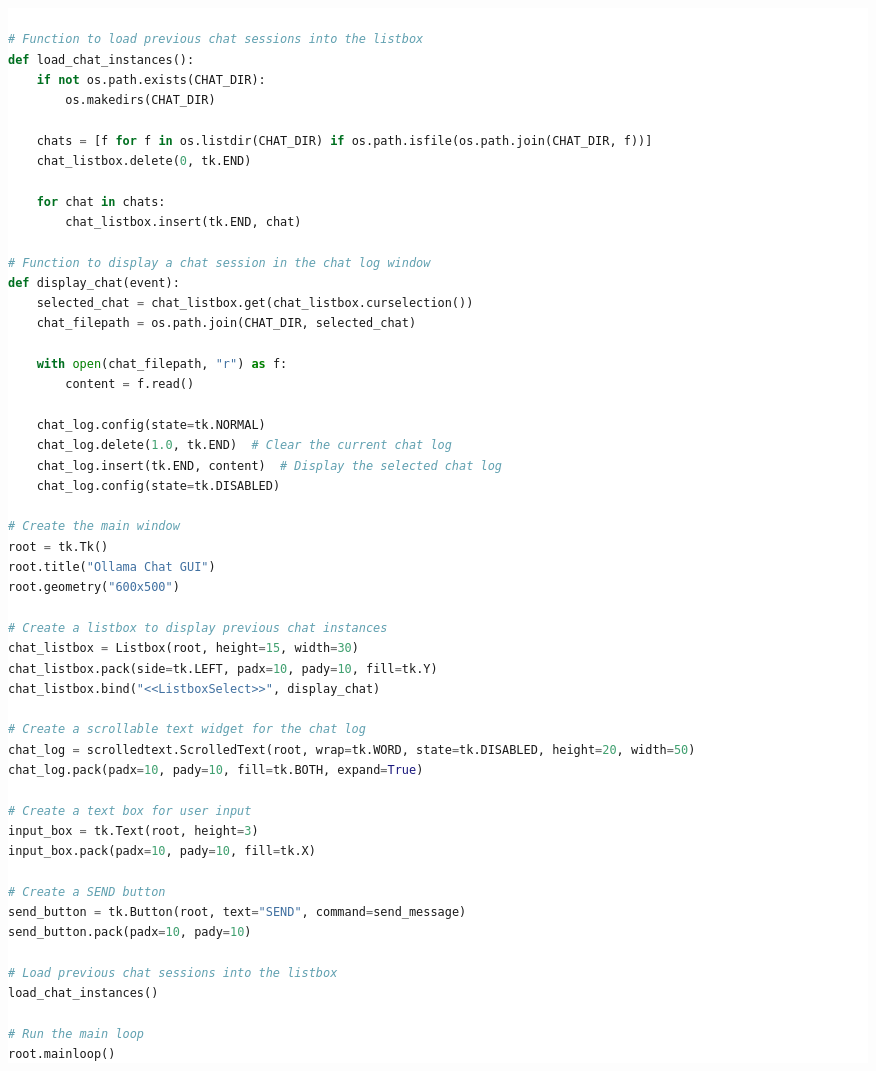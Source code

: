 ```python

# Function to load previous chat sessions into the listbox
def load_chat_instances():
    if not os.path.exists(CHAT_DIR):
        os.makedirs(CHAT_DIR)
    
    chats = [f for f in os.listdir(CHAT_DIR) if os.path.isfile(os.path.join(CHAT_DIR, f))]
    chat_listbox.delete(0, tk.END)
    
    for chat in chats:
        chat_listbox.insert(tk.END, chat)

# Function to display a chat session in the chat log window
def display_chat(event):
    selected_chat = chat_listbox.get(chat_listbox.curselection())
    chat_filepath = os.path.join(CHAT_DIR, selected_chat)
    
    with open(chat_filepath, "r") as f:
        content = f.read()
    
    chat_log.config(state=tk.NORMAL)
    chat_log.delete(1.0, tk.END)  # Clear the current chat log
    chat_log.insert(tk.END, content)  # Display the selected chat log
    chat_log.config(state=tk.DISABLED)

# Create the main window
root = tk.Tk()
root.title("Ollama Chat GUI")
root.geometry("600x500")

# Create a listbox to display previous chat instances
chat_listbox = Listbox(root, height=15, width=30)
chat_listbox.pack(side=tk.LEFT, padx=10, pady=10, fill=tk.Y)
chat_listbox.bind("<<ListboxSelect>>", display_chat)

# Create a scrollable text widget for the chat log
chat_log = scrolledtext.ScrolledText(root, wrap=tk.WORD, state=tk.DISABLED, height=20, width=50)
chat_log.pack(padx=10, pady=10, fill=tk.BOTH, expand=True)

# Create a text box for user input
input_box = tk.Text(root, height=3)
input_box.pack(padx=10, pady=10, fill=tk.X)

# Create a SEND button
send_button = tk.Button(root, text="SEND", command=send_message)
send_button.pack(padx=10, pady=10)

# Load previous chat sessions into the listbox
load_chat_instances()

# Run the main loop
root.mainloop()
```
